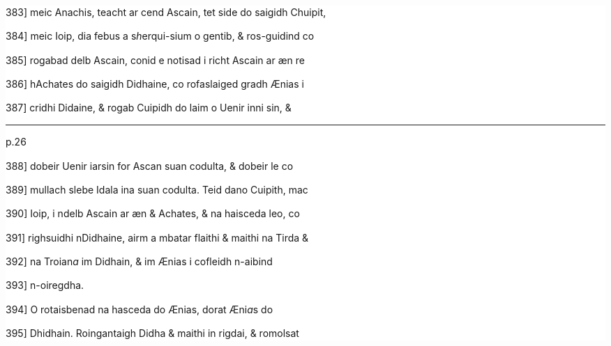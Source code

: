 383] 
meic Anachis, teacht ar cend Ascain, tet side do saigidh
Chuipit,
  
384] 
meic Ioip, dia febus a s*h*erqui-sium o
gentib, & ros-guidind co
  
385] 
rogabad delb Ascain, conid e notisad i richt Ascain ar
æn re
  
386] 
hAchates do saigidh Didhaine, co rofaslaiged gradh
Ænias i
  
387] 
cridhi Didaine, & rogab Cuipidh do laim o Uenir
inni sin, &


---

p.26


  
388] 
dobeir Uenir iarsin for Ascan suan codulta, &
dobeir le co
  
389] 
mullach slebe Idala ina suan codulta. Teid dano Cuipith,
mac
  
390] 
Ioip, i ndelb Ascain ar æn & Achates,
& na haisceda leo, co
  
391] 
righsuidhi nDidhaine, airm a mbatar flaithi &
maithi na Tirda &
  
392] 
na Troian*a* im Didhain, & im
Ænias i cofleidh n-aibind
  
393] 
n-oiregdha.


  
394] 
O rotaisbenad na hasceda do Ænias, dorat
Æni*a*s do
  
395] 
Dhidhain. Roingantaigh Didha & maithi in rigdai,
& romolsat
  